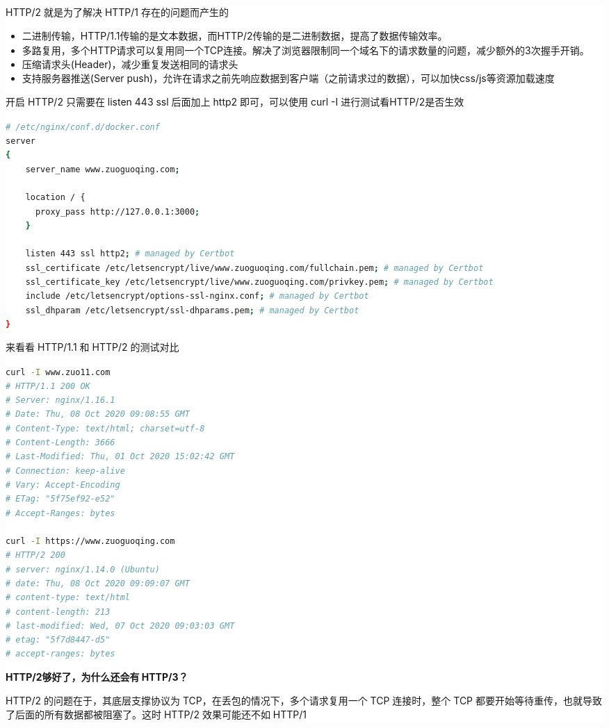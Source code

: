 HTTP/2 就是为了解决 HTTP/1 存在的问题而产生的
- 二进制传输，HTTP/1.1传输的是文本数据，而HTTP/2传输的是二进制数据，提高了数据传输效率。
- 多路复用，多个HTTP请求可以复用同一个TCP连接。解决了浏览器限制同一个域名下的请求数量的问题，减少额外的3次握手开销。
- 压缩请求头(Header)，减少重复发送相同的请求头
- 支持服务器推送(Server push)，允许在请求之前先响应数据到客户端（之前请求过的数据），可以加快css/js等资源加载速度

开启 HTTP/2 只需要在 listen 443 ssl 后面加上 http2 即可，可以使用 curl -I 进行测试看HTTP/2是否生效
```bash
# /etc/nginx/conf.d/docker.conf 
server
{
    server_name www.zuoguoqing.com;

    location / {
      proxy_pass http://127.0.0.1:3000;
    }

    listen 443 ssl http2; # managed by Certbot
    ssl_certificate /etc/letsencrypt/live/www.zuoguoqing.com/fullchain.pem; # managed by Certbot
    ssl_certificate_key /etc/letsencrypt/live/www.zuoguoqing.com/privkey.pem; # managed by Certbot
    include /etc/letsencrypt/options-ssl-nginx.conf; # managed by Certbot
    ssl_dhparam /etc/letsencrypt/ssl-dhparams.pem; # managed by Certbot
}
```
来看看 HTTP/1.1 和 HTTP/2 的测试对比
```bash
curl -I www.zuo11.com
# HTTP/1.1 200 OK
# Server: nginx/1.16.1
# Date: Thu, 08 Oct 2020 09:08:55 GMT
# Content-Type: text/html; charset=utf-8
# Content-Length: 3666
# Last-Modified: Thu, 01 Oct 2020 15:02:42 GMT
# Connection: keep-alive
# Vary: Accept-Encoding
# ETag: "5f75ef92-e52"
# Accept-Ranges: bytes

curl -I https://www.zuoguoqing.com
# HTTP/2 200 
# server: nginx/1.14.0 (Ubuntu)
# date: Thu, 08 Oct 2020 09:09:07 GMT
# content-type: text/html
# content-length: 213
# last-modified: Wed, 07 Oct 2020 09:03:03 GMT
# etag: "5f7d8447-d5"
# accept-ranges: bytes
```

**HTTP/2够好了，为什么还会有 HTTP/3？**

HTTP/2 的问题在于，其底层支撑协议为 TCP，在丢包的情况下，多个请求复用一个 TCP 连接时，整个 TCP 都要开始等待重传，也就导致了后面的所有数据都被阻塞了。这时 HTTP/2 效果可能还不如 HTTP/1
